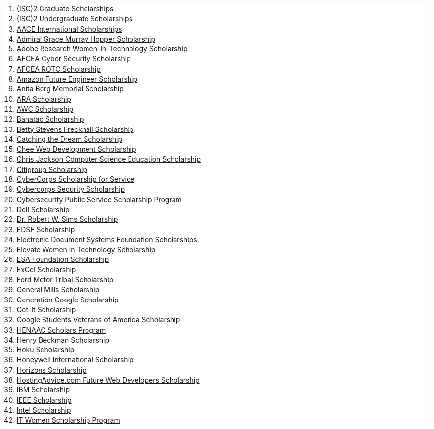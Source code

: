 1. [(ISC)2 Graduate Scholarships](https://scholarships360.org/scholarships/search/isc%c2%b2-graduate-scholarship/)
2. [(ISC)2 Undergraduate Scholarships](https://scholarships360.org/scholarships/search/isc2-undergraduate-scholarships/)
3. [AACE International Scholarships](https://web.aacei.org/membership/career-mentoring-center/scholarships)
4. [Admiral Grace Murray Hopper Scholarship](https://swe.org/scholarships/admiral-grace-murray-hopper-scholarship-est-1992/)
5. [Adobe Research Women-in-Technology Scholarship](https://scholarships360.org/scholarships/search/adobe-research-women-in-technology-scholarship/)
6. [AFCEA Cyber Security Scholarship](https://www.afcea.org/stem-majors-scholarships)
7. [AFCEA ROTC Scholarship](https://www.afcea.org/rotc-scholarships)
8. [Amazon Future Engineer Scholarship](https://scholarships360.org/scholarships/search/amazon-future-engineer-scholarship/)
9. [Anita Borg Memorial Scholarship](https://www.cde.state.co.us/coscience/cs-rb-thegoogleanitaborgmemorialscholarship)
10. [ARA Scholarship](https://www.ararental.org/ara-foundation/scholarships)
11. [AWC Scholarship](https://www.azwestern.edu/enrollment/financial-aid/scolarships-and-grants)
12. [Banatao Scholarship](https://asianpacificfund.org/what-we-do/scholarships/apply-for-scholarship/)
13. [Betty Stevens Frecknall Scholarship](http://www.edfoundation.org/bettystevensfrecknallscholarship.htm)
14. [Catching the Dream Scholarship](https://catchingthedream.org/)
15. [Chee Web Development Scholarship](https://cheewebdevelopment.com/scholarships/)
16. [Chris Jackson Computer Science Education Scholarship](https://bold.org/scholarships/chris-jackson-scholarship/)
17. [Citigroup Scholarship](https://www.citigroup.com/citi/foundation/)
18. [CyberCorps Scholarship for Service](https://www.scholarships.com/financial-aid/college-scholarships/scholarship-directory/academic-major/computer-science/cybercorps-scholarship-for-service)
19. [Cybercorps Security Scholarship](https://www.sfs.opm.gov/)
20. [Cybersecurity Public Service Scholarship Program](https://mhec.maryland.gov/preparing/Pages/FinancialAid/CyberSecurity-Scholarship-Program.aspx)
21. [Dell Scholarship](https://www.dellscholars.org/scholarship/)
22. [Dr. Robert W. Sims Scholarship](https://faeds.org/scholarships/)
23. [EDSF Scholarship](https://studentscholarships.org/scholarship/7113/edsf-scholarship-program)
24. [Electronic Document Systems Foundation Scholarships](https://www.cde.state.co.us/coscience/cs-rb-electronicdocumentsystemsfoundscholarship)
25. [Elevate Women in Technology Scholarship](https://calvinrosser.com/scholarships/women-in-technology/)
26. [ESA Foundation Scholarship](https://esafoundation.org/scholarships/)
27. [ExCel Scholarship](https://www.westpoint.edu/leadership-center/excel-scholars#:~:text=Mission%20Statement%3A%20The%20Excel%20Scholars,instrument%20for%20change%20by%20competing)
28. [Ford Motor Tribal Scholarship](https://www.cde.state.co.us/coscience/cs-rb-fordmotorcompanytribalscholarship)
29. [General Mills Scholarship](https://www.generalmills.com/giving-back)
30. [Generation Google Scholarship](https://scholarships360.org/scholarship/the-generation-google-scholarship-2/) 
31. [Get-It Scholarship](https://www.washington.edu/doit/resources/scholarships)
32. [Google Students Veterans of America Scholarship](https://buildyourfuture.withgoogle.com/scholarships/google-student-veterans-of-america-scholarship)
33. [HENAAC Scholars Program](https://gmis-scholars.org/)
34. [Henry Beckman Scholarship](https://www.cde.state.co.us/coscience/cs-rb-henrybeckmanmemorialscholarship)
35. [Hoku Scholarship](https://www.hokuscholars.org/apply-now)
36. [Honeywell International Scholarship](https://www.unigo.com/scholarships/by-type/need-based-scholarships/31/honeywell-international-scholarship-for-undergraduate-students)
37. [Horizons Scholarship](https://www.womenindefense.net/widscholar/apply-for-scholarship)
38. [HostingAdvice.com Future Web Developers Scholarship](https://scholarships360.org/scholarships/search/hostingadvice-com-future-web-developers-scholarship/)
39. [IBM Scholarship](https://research.ibm.com/university/awards/fellowships.html)
40. [IEEE Scholarship](https://site.ieee.org/r1-sac/resources/student-scholarships/)
41. [Intel Scholarship](https://www.intel.com/content/www/us/en/diversity/scholars-program-scholarships.html)
42. [IT Women Scholarship Program](https://itwomen.org/scholarships/)